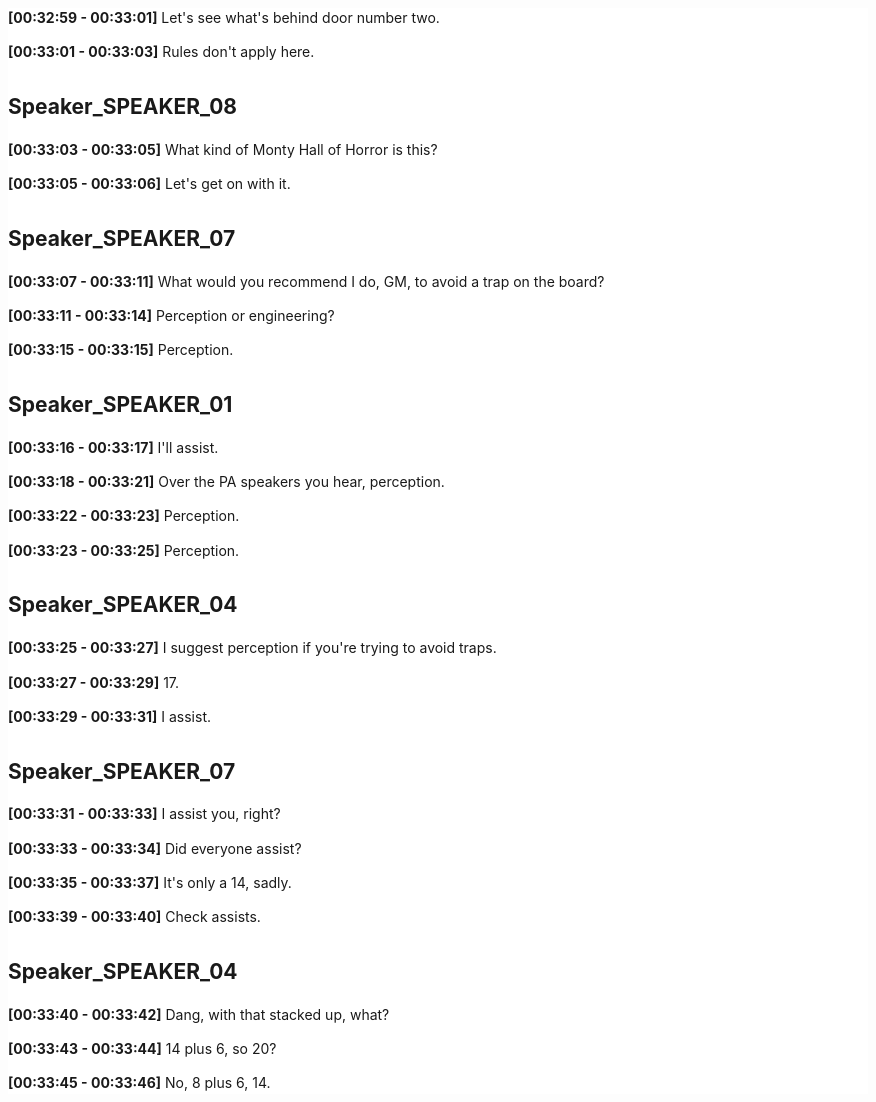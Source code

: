 **[00:32:59 - 00:33:01]** Let's see what's behind door number two.

**[00:33:01 - 00:33:03]** Rules don't apply here.


## Speaker_SPEAKER_08

**[00:33:03 - 00:33:05]** What kind of Monty Hall of Horror is this?

**[00:33:05 - 00:33:06]** Let's get on with it.


## Speaker_SPEAKER_07

**[00:33:07 - 00:33:11]** What would you recommend I do, GM, to avoid a trap on the board?

**[00:33:11 - 00:33:14]** Perception or engineering?

**[00:33:15 - 00:33:15]** Perception.


## Speaker_SPEAKER_01

**[00:33:16 - 00:33:17]** I'll assist.

**[00:33:18 - 00:33:21]** Over the PA speakers you hear, perception.

**[00:33:22 - 00:33:23]** Perception.

**[00:33:23 - 00:33:25]** Perception.


## Speaker_SPEAKER_04

**[00:33:25 - 00:33:27]** I suggest perception if you're trying to avoid traps.

**[00:33:27 - 00:33:29]** 17.

**[00:33:29 - 00:33:31]** I assist.


## Speaker_SPEAKER_07

**[00:33:31 - 00:33:33]** I assist you, right?

**[00:33:33 - 00:33:34]** Did everyone assist?

**[00:33:35 - 00:33:37]** It's only a 14, sadly.

**[00:33:39 - 00:33:40]** Check assists.


## Speaker_SPEAKER_04

**[00:33:40 - 00:33:42]** Dang, with that stacked up, what?

**[00:33:43 - 00:33:44]** 14 plus 6, so 20?

**[00:33:45 - 00:33:46]** No, 8 plus 6, 14.

